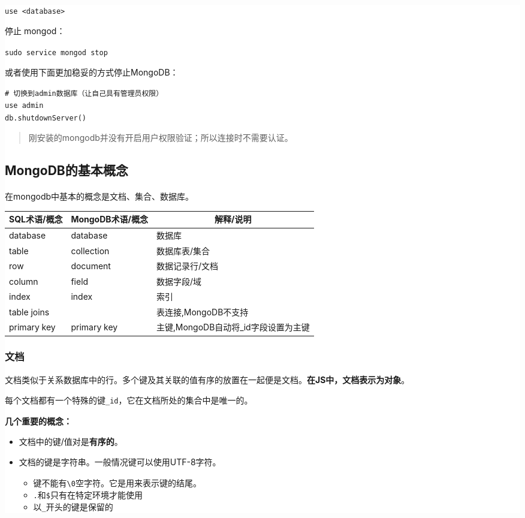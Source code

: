 ```shell
use <database>
```

停止 mongod：

```
sudo service mongod stop
```

或者使用下面更加稳妥的方式停止MongoDB：

```
# 切换到admin数据库（让自己具有管理员权限）
use admin
db.shutdownServer()
```



> 刚安装的mongodb并没有开启用户权限验证；所以连接时不需要认证。



## MongoDB的基本概念

在mongodb中基本的概念是文档、集合、数据库。

| SQL术语/概念    | MongoDB术语/概念 | 解释/说明                   |
| ----------- | ------------ | ----------------------- |
| database    | database     | 数据库                     |
| table       | collection   | 数据库表/集合                 |
| row         | document     | 数据记录行/文档                |
| column      | field        | 数据字段/域                  |
| index       | index        | 索引                      |
| table joins |              | 表连接,MongoDB不支持          |
| primary key | primary key  | 主键,MongoDB自动将_id字段设置为主键 |



### 文档

文档类似于关系数据库中的行。多个键及其关联的值有序的放置在一起便是文档。**在JS中，文档表示为对象**。

每个文档都有一个特殊的键`_id`，它在文档所处的集合中是唯一的。



**几个重要的概念：**

* 文档中的键/值对是**有序的**。

* 文档的键是字符串。一般情况键可以使用UTF-8字符。

  * 键不能有`\0`空字符。它是用来表示键的结尾。
  * `.`和`$`只有在特定环境才能使用
  * 以`_`开头的键是保留的
